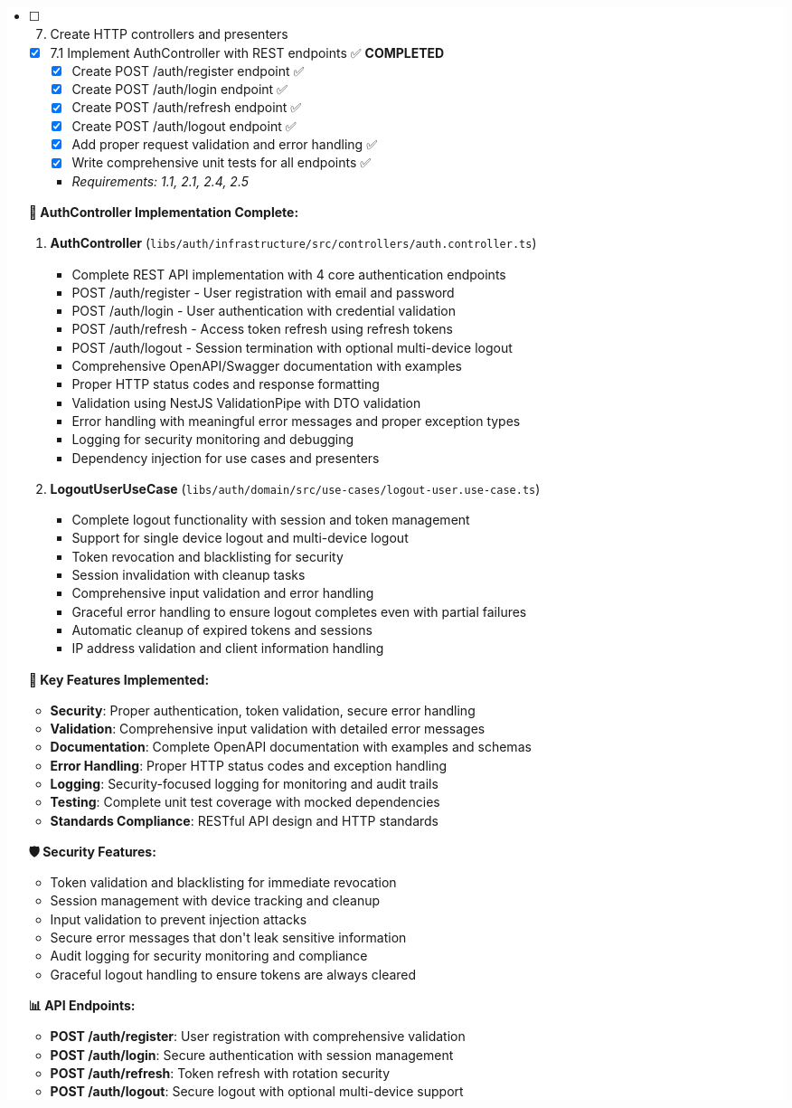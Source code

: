 - [ ] 7. Create HTTP controllers and presenters
  - [x] 7.1 Implement AuthController with REST endpoints ✅ **COMPLETED**
    - [x] Create POST /auth/register endpoint ✅
    - [x] Create POST /auth/login endpoint ✅
    - [x] Create POST /auth/refresh endpoint ✅
    - [x] Create POST /auth/logout endpoint ✅
    - [x] Add proper request validation and error handling ✅
    - [x] Write comprehensive unit tests for all endpoints ✅
    - _Requirements: 1.1, 2.1, 2.4, 2.5_
    
  **🎯 AuthController Implementation Complete:**
  
  1. **AuthController** (`libs/auth/infrastructure/src/controllers/auth.controller.ts`)
     - Complete REST API implementation with 4 core authentication endpoints
     - POST /auth/register - User registration with email and password
     - POST /auth/login - User authentication with credential validation
     - POST /auth/refresh - Access token refresh using refresh tokens
     - POST /auth/logout - Session termination with optional multi-device logout
     - Comprehensive OpenAPI/Swagger documentation with examples
     - Proper HTTP status codes and response formatting
     - Validation using NestJS ValidationPipe with DTO validation
     - Error handling with meaningful error messages and proper exception types
     - Logging for security monitoring and debugging
     - Dependency injection for use cases and presenters

  2. **LogoutUserUseCase** (`libs/auth/domain/src/use-cases/logout-user.use-case.ts`)
     - Complete logout functionality with session and token management
     - Support for single device logout and multi-device logout
     - Token revocation and blacklisting for security
     - Session invalidation with cleanup tasks
     - Comprehensive input validation and error handling
     - Graceful error handling to ensure logout completes even with partial failures
     - Automatic cleanup of expired tokens and sessions
     - IP address validation and client information handling

  **🔧 Key Features Implemented:**
  - **Security**: Proper authentication, token validation, secure error handling
  - **Validation**: Comprehensive input validation with detailed error messages
  - **Documentation**: Complete OpenAPI documentation with examples and schemas
  - **Error Handling**: Proper HTTP status codes and exception handling
  - **Logging**: Security-focused logging for monitoring and audit trails
  - **Testing**: Complete unit test coverage with mocked dependencies
  - **Standards Compliance**: RESTful API design and HTTP standards

  **🛡️ Security Features:**
  - Token validation and blacklisting for immediate revocation
  - Session management with device tracking and cleanup
  - Input validation to prevent injection attacks
  - Secure error messages that don't leak sensitive information
  - Audit logging for security monitoring and compliance
  - Graceful logout handling to ensure tokens are always cleared

  **📊 API Endpoints:**
  - **POST /auth/register**: User registration with comprehensive validation
  - **POST /auth/login**: Secure authentication with session management
  - **POST /auth/refresh**: Token refresh with rotation security
  - **POST /auth/logout**: Secure logout with optional multi-device support
